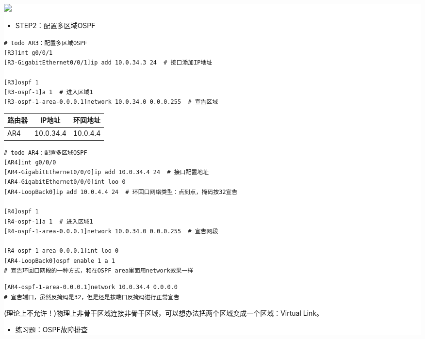 <img src="./169b2c3f83ec4f608e592b6b3adcfaef.png">

- STEP2：配置多区域OSPF

```shell
# todo AR3：配置多区域OSPF
[R3]int g0/0/1
[R3-GigabitEthernet0/0/1]ip add 10.0.34.3 24  # 接口添加IP地址

[R3]ospf 1
[R3-ospf-1]a 1  # 进入区域1
[R3-ospf-1-area-0.0.0.1]network 10.0.34.0 0.0.0.255  # 宣告区域
```

| 路由器 | IP地址    | 环回地址 |
| ------ | --------- | -------- |
| AR4    | 10.0.34.4 | 10.0.4.4 |

```shell
# todo AR4：配置多区域OSPF
[AR4]int g0/0/0
[AR4-GigabitEthernet0/0/0]ip add 10.0.34.4 24  # 接口配置地址
[AR4-GigabitEthernet0/0/0]int loo 0
[AR4-LoopBack0]ip add 10.0.4.4 24  # 环回口网络类型：点到点，掩码按32宣告

[R4]ospf 1
[R4-ospf-1]a 1  # 进入区域1
[R4-ospf-1-area-0.0.0.1]network 10.0.34.0 0.0.0.255  # 宣告网段

[R4-ospf-1-area-0.0.0.1]int loo 0
[AR4-LoopBack0]ospf enable 1 a 1
# 宣告环回口网段的一种方式，和在OSPF area里面用network效果一样
```

```shell
[AR4-ospf-1-area-0.0.0.1]network 10.0.34.4 0.0.0.0
# 宣告端口，虽然反掩码是32，但是还是按端口反掩码进行正常宣告
```

(理论上不允许！)物理上非骨干区域连接非骨干区域，可以想办法把两个区域变成一个区域：Virtual Link。

- 练习题：OSPF故障排查
